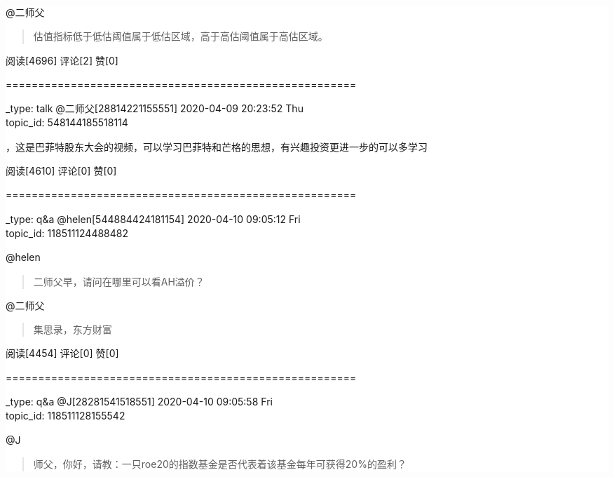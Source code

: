 
@二师父

>  估值指标低于低估阈值属于低估区域，高于高估阈值属于高估区域。


阅读[4696]  评论[2]  赞[0] 

======================================================






_type: talk
@二师父[28814221155551]
2020-04-09 20:23:52 Thu  
topic_id: 548144185518114

<e type="hashtag" hid="824248148442" title="#股东大会资料#" /> <e type="web" href="https://buffett.cnbc.com/annual-meetings/" title="Annual+Meetings" cache="" />，这是巴菲特股东大会的视频，可以学习巴菲特和芒格的思想，有兴趣投资更进一步的可以多学习



阅读[4610]  评论[0]  赞[0] 

======================================================






_type: q&a
@helen[544884424181154]
2020-04-10 09:05:12 Fri  
topic_id: 118511124488482


@helen

>  二师父早，请问在哪里可以看AH溢价？


@二师父

>  集思录，东方财富


阅读[4454]  评论[0]  赞[0] 

======================================================






_type: q&a
@J[28281541518551]
2020-04-10 09:05:58 Fri  
topic_id: 118511128155542


@J

>  师父，你好，请教：一只roe20的指数基金是否代表着该基金每年可获得20%的盈利？

